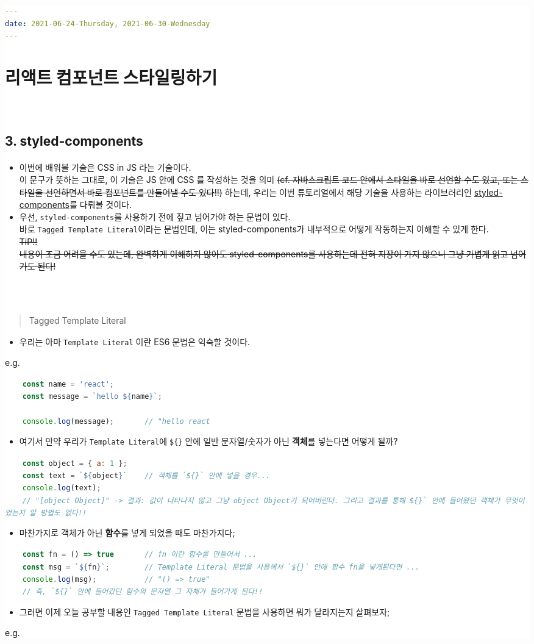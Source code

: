 ```yaml
---
date: 2021-06-24-Thursday, 2021-06-30-Wednesday
---
```


# 리액트 컴포넌트 스타일링하기

<br>

## 3. styled-components
- 이번에 배워볼 기술은 CSS in JS 라는 기술이다.    
이 문구가 뜻하는 그대로, 이 기술은 JS 안에 CSS 를 작성하는 것을 의미 ~~(cf. 자바스크립트 코드 안에서 스타일을 바로 선언할 수도 있고, 또는 스타일을 선언하면서 바로 컴포넌트를 만들어낼 수도 있다!!)~~ 하는데, 우리는 이번 튜토리얼에서 해당 기술을 사용하는 라이브러리인 [styled-components](https://www.styled-components.com/)를 다뤄볼 것이다. 
- 우선, `styled-components`를 사용하기 전에 짚고 넘어가야 하는 문법이 있다.    
바로 `Tagged Template Literal`이라는 문법인데, 이는 styled-components가 내부적으로 어떻게 작동하는지 이해할 수 있게 한다.       
~~TiP!!     
내용이 조금 어려울 수도 있는데, 완벽하게 이해하지 않아도 styled-components를 사용하는데 전혀 지장이 가지 않으니 그냥 가볍게 읽고 넘어가도 된다!~~
    
<br>
<br>

> Tagged Template Literal
- 우리는 아마 `Template Literal` 이란 ES6 문법은 익숙할 것이다.     

e.g.    

```javascript
	const name = 'react';
	const message = `hello ${name}`;

	console.log(message);   	// "hello react
```
- 여기서 만약 우리가 `Template Literal`에 `${}` 안에 일반 문자열/숫자가 아닌 **객체**를 넣는다면 어떻게 될까?      
```javascript
	const object = { a: 1 };
	const text = `${object}`    // 객체를 `${}` 안에 넣을 경우... 
	console.log(text);      	
	// "[object Object]" -> 결과: 값이 나타나지 않고 그냥 object Object가 되어버린다. 그리고 결과를 통해 ${}` 안에 들어왔던 객체가 무엇이었는지 알 방법도 없다!!
```
- 마찬가지로 객체가 아닌 **함수**를 넣게 되었을 때도 마찬가지다;      
```javascript
	const fn = () => true       // fn 이란 함수를 만들어서 ...
	const msg = `${fn}`;        // Template Literal 문법을 사용해서 `${}` 안에 함수 fn을 넣게된다면 ...
	console.log(msg);           // "() => true" 
	// 즉, `${}` 안에 들어갔던 함수의 문자열 그 자체가 들어가게 된다!! 
```
- 그러면 이제 오늘 공부할 내용인 `Tagged Template Literal` 문법을 사용하면 뭐가 달라지는지 살펴보자;       

e.g.      
